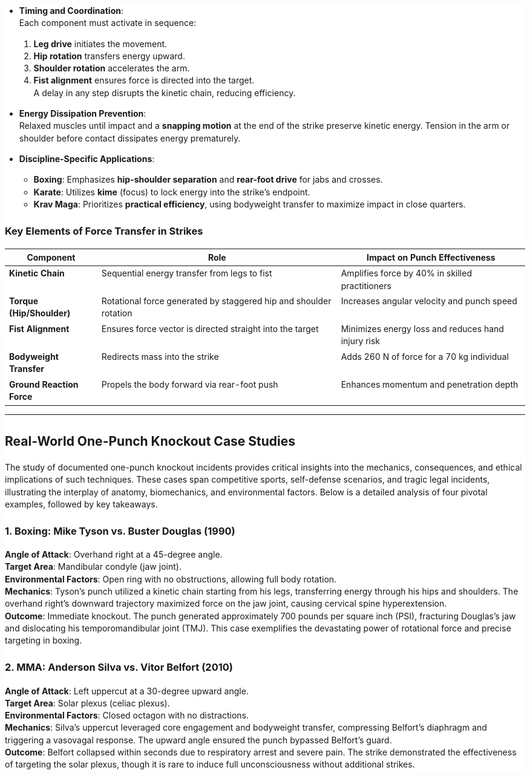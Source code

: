 - **Timing and Coordination**:  
  Each component must activate in sequence:  
  1. **Leg drive** initiates the movement.  
  2. **Hip rotation** transfers energy upward.  
  3. **Shoulder rotation** accelerates the arm.  
  4. **Fist alignment** ensures force is directed into the target.  
  A delay in any step disrupts the kinetic chain, reducing efficiency.  

- **Energy Dissipation Prevention**:  
  Relaxed muscles until impact and a **snapping motion** at the end of the strike preserve kinetic energy. Tension in the arm or shoulder before contact dissipates energy prematurely.  

- **Discipline-Specific Applications**:  
  - **Boxing**: Emphasizes **hip-shoulder separation** and **rear-foot drive** for jabs and crosses.  
  - **Karate**: Utilizes **kime** (focus) to lock energy into the strike’s endpoint.  
  - **Krav Maga**: Prioritizes **practical efficiency**, using bodyweight transfer to maximize impact in close quarters.  

### **Key Elements of Force Transfer in Strikes**  
| **Component**               | **Role**                                                                 | **Impact on Punch Effectiveness**                          |  
|-----------------------------|--------------------------------------------------------------------------|------------------------------------------------------------|  
| **Kinetic Chain**           | Sequential energy transfer from legs to fist                             | Amplifies force by 40% in skilled practitioners             |  
| **Torque (Hip/Shoulder)**   | Rotational force generated by staggered hip and shoulder rotation        | Increases angular velocity and punch speed                  |  
| **Fist Alignment**          | Ensures force vector is directed straight into the target                | Minimizes energy loss and reduces hand injury risk          |  
| **Bodyweight Transfer**     | Redirects mass into the strike                                           | Adds 260 N of force for a 70 kg individual                  |  
| **Ground Reaction Force**   | Propels the body forward via rear-foot push                              | Enhances momentum and penetration depth                     |  

---

## Real-World One-Punch Knockout Case Studies  
The study of documented one-punch knockout incidents provides critical insights into the mechanics, consequences, and ethical implications of such techniques. These cases span competitive sports, self-defense scenarios, and tragic legal incidents, illustrating the interplay of anatomy, biomechanics, and environmental factors. Below is a detailed analysis of four pivotal examples, followed by key takeaways.  

### **1. Boxing: Mike Tyson vs. Buster Douglas (1990)**  
**Angle of Attack**: Overhand right at a 45-degree angle.  
**Target Area**: Mandibular condyle (jaw joint).  
**Environmental Factors**: Open ring with no obstructions, allowing full body rotation.  
**Mechanics**: Tyson’s punch utilized a kinetic chain starting from his legs, transferring energy through his hips and shoulders. The overhand right’s downward trajectory maximized force on the jaw joint, causing cervical spine hyperextension.  
**Outcome**: Immediate knockout. The punch generated approximately 700 pounds per square inch (PSI), fracturing Douglas’s jaw and dislocating his temporomandibular joint (TMJ). This case exemplifies the devastating power of rotational force and precise targeting in boxing.  

### **2. MMA: Anderson Silva vs. Vitor Belfort (2010)**  
**Angle of Attack**: Left uppercut at a 30-degree upward angle.  
**Target Area**: Solar plexus (celiac plexus).  
**Environmental Factors**: Closed octagon with no distractions.  
**Mechanics**: Silva’s uppercut leveraged core engagement and bodyweight transfer, compressing Belfort’s diaphragm and triggering a vasovagal response. The upward angle ensured the punch bypassed Belfort’s guard.  
**Outcome**: Belfort collapsed within seconds due to respiratory arrest and severe pain. The strike demonstrated the effectiveness of targeting the solar plexus, though it is rare to induce full unconsciousness without additional strikes.  
